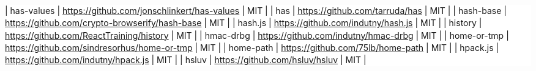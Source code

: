 | has-values                                              | https://github.com/jonschlinkert/has-values                                                                                                                 | MIT                        |
| has                                                     | https://github.com/tarruda/has                                                                                                                              | MIT                        |
| hash-base                                               | https://github.com/crypto-browserify/hash-base                                                                                                              | MIT                        |
| hash.js                                                 | https://github.com/indutny/hash.js                                                                                                                          | MIT                        |
| history                                                 | https://github.com/ReactTraining/history                                                                                                                    | MIT                        |
| hmac-drbg                                               | https://github.com/indutny/hmac-drbg                                                                                                                        | MIT                        |
| home-or-tmp                                             | https://github.com/sindresorhus/home-or-tmp                                                                                                                 | MIT                        |
| home-path                                               | https://github.com/75lb/home-path                                                                                                                           | MIT                        |
| hpack.js                                                | https://github.com/indutny/hpack.js                                                                                                                         | MIT                        |
| hsluv                                                   | https://github.com/hsluv/hsluv                                                                                                                              | MIT                        |
